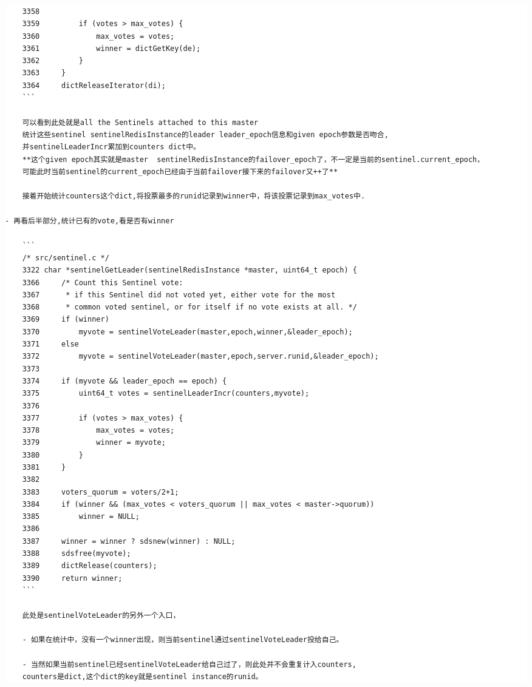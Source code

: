         3358
        3359         if (votes > max_votes) {
        3360             max_votes = votes;
        3361             winner = dictGetKey(de);
        3362         }
        3363     }
        3364     dictReleaseIterator(di);
        ```

        可以看到此处就是all the Sentinels attached to this master
        统计这些sentinel sentinelRedisInstance的leader leader_epoch信息和given epoch参数是否吻合,
        并sentinelLeaderIncr累加到counters dict中。
        **这个given epoch其实就是master  sentinelRedisInstance的failover_epoch了，不一定是当前的sentinel.current_epoch，
        可能此时当前sentinel的current_epoch已经由于当前failover接下来的failover又++了**

        接着开始统计counters这个dict,将投票最多的runid记录到winner中，将该投票记录到max_votes中.

    - 再看后半部分,统计已有的vote,看是否有winner

        ```
        /* src/sentinel.c */
        3322 char *sentinelGetLeader(sentinelRedisInstance *master, uint64_t epoch) {
        3366     /* Count this Sentinel vote:
        3367      * if this Sentinel did not voted yet, either vote for the most
        3368      * common voted sentinel, or for itself if no vote exists at all. */
        3369     if (winner)
        3370         myvote = sentinelVoteLeader(master,epoch,winner,&leader_epoch);
        3371     else
        3372         myvote = sentinelVoteLeader(master,epoch,server.runid,&leader_epoch);
        3373
        3374     if (myvote && leader_epoch == epoch) {
        3375         uint64_t votes = sentinelLeaderIncr(counters,myvote);
        3376
        3377         if (votes > max_votes) {
        3378             max_votes = votes;
        3379             winner = myvote;
        3380         }
        3381     }
        3382
        3383     voters_quorum = voters/2+1;
        3384     if (winner && (max_votes < voters_quorum || max_votes < master->quorum))
        3385         winner = NULL;
        3386
        3387     winner = winner ? sdsnew(winner) : NULL;
        3388     sdsfree(myvote);
        3389     dictRelease(counters);
        3390     return winner;
        ```

        此处是sentinelVoteLeader的另外一个入口，

        - 如果在统计中，没有一个winner出现，则当前sentinel通过sentinelVoteLeader投给自己。

        - 当然如果当前sentinel已经sentinelVoteLeader给自己过了，则此处并不会重复计入counters,
        counters是dict,这个dict的key就是sentinel instance的runid。
